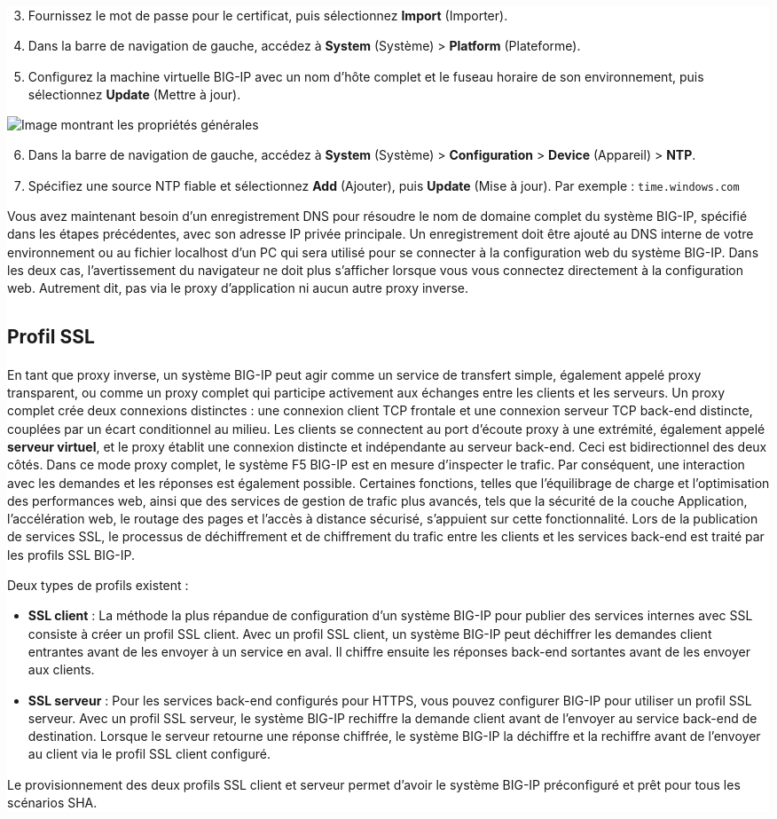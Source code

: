 3. Fournissez le mot de passe pour le certificat, puis sélectionnez **Import** (Importer).

4. Dans la barre de navigation de gauche, accédez à **System** (Système) > **Platform** (Plateforme).

5. Configurez la machine virtuelle BIG-IP avec un nom d’hôte complet et le fuseau horaire de son environnement, puis sélectionnez **Update** (Mettre à jour).

![Image montrant les propriétés générales](./media/f5ve-deployment-plan/general-properties.png)

6. Dans la barre de navigation de gauche, accédez à **System** (Système) > **Configuration** > **Device** (Appareil) > **NTP**.

7. Spécifiez une source NTP fiable et sélectionnez **Add** (Ajouter), puis **Update** (Mise à jour). Par exemple : `time.windows.com`

Vous avez maintenant besoin d’un enregistrement DNS pour résoudre le nom de domaine complet du système BIG-IP, spécifié dans les étapes précédentes, avec son adresse IP privée principale. Un enregistrement doit être ajouté au DNS interne de votre environnement ou au fichier localhost d’un PC qui sera utilisé pour se connecter à la configuration web du système BIG-IP. Dans les deux cas, l’avertissement du navigateur ne doit plus s’afficher lorsque vous vous connectez directement à la configuration web. Autrement dit, pas via le proxy d’application ni aucun autre proxy inverse.

## <a name="ssl-profile"></a>Profil SSL

En tant que proxy inverse, un système BIG-IP peut agir comme un service de transfert simple, également appelé proxy transparent, ou comme un proxy complet qui participe activement aux échanges entre les clients et les serveurs.
Un proxy complet crée deux connexions distinctes : une connexion client TCP frontale et une connexion serveur TCP back-end distincte, couplées par un écart conditionnel au milieu. Les clients se connectent au port d’écoute proxy à une extrémité, également appelé **serveur virtuel**, et le proxy établit une connexion distincte et indépendante au serveur back-end. Ceci est bidirectionnel des deux côtés.
Dans ce mode proxy complet, le système F5 BIG-IP est en mesure d’inspecter le trafic. Par conséquent, une interaction avec les demandes et les réponses est également possible. Certaines fonctions, telles que l’équilibrage de charge et l’optimisation des performances web, ainsi que des services de gestion de trafic plus avancés, tels que la sécurité de la couche Application, l’accélération web, le routage des pages et l’accès à distance sécurisé, s’appuient sur cette fonctionnalité.
Lors de la publication de services SSL, le processus de déchiffrement et de chiffrement du trafic entre les clients et les services back-end est traité par les profils SSL BIG-IP.

Deux types de profils existent :

- **SSL client** : La méthode la plus répandue de configuration d’un système BIG-IP pour publier des services internes avec SSL consiste à créer un profil SSL client. Avec un profil SSL client, un système BIG-IP peut déchiffrer les demandes client entrantes avant de les envoyer à un service en aval. Il chiffre ensuite les réponses back-end sortantes avant de les envoyer aux clients.

- **SSL serveur** : Pour les services back-end configurés pour HTTPS, vous pouvez configurer BIG-IP pour utiliser un profil SSL serveur. Avec un profil SSL serveur, le système BIG-IP rechiffre la demande client avant de l’envoyer au service back-end de destination. Lorsque le serveur retourne une réponse chiffrée, le système BIG-IP la déchiffre et la rechiffre avant de l’envoyer au client via le profil SSL client configuré.

Le provisionnement des deux profils SSL client et serveur permet d’avoir le système BIG-IP préconfiguré et prêt pour tous les scénarios SHA.
